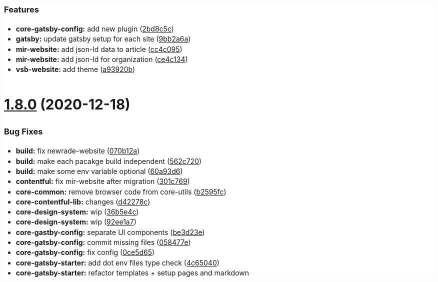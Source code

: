 ### Features

- **core-gatsby-config:** add new plugin
  ([2bd8c5c](https://github.com/newrade/newrade/tree/master/packages/newrade-website/commit/2bd8c5c32cf2992eb9f2cf5a6b6c16b666b1013d))
- **gatsby:** update gatsby setup for each site
  ([9bb2a6a](https://github.com/newrade/newrade/tree/master/packages/newrade-website/commit/9bb2a6a0bd47a67eef2c5c3cb0ba13dedb8b04ba))
- **mir-website:** add json-ld data to article
  ([cc4c095](https://github.com/newrade/newrade/tree/master/packages/newrade-website/commit/cc4c0951c8ec9179d49d03dea8821c66069e2af7))
- **mir-website:** add json-ld for organization
  ([ce4c134](https://github.com/newrade/newrade/tree/master/packages/newrade-website/commit/ce4c13435fd97fe036bd61a5f9f369002f132f42))
- **vsb-website:** add theme
  ([a93920b](https://github.com/newrade/newrade/tree/master/packages/newrade-website/commit/a93920b651146b05dca9adc77d5389fa56de92cc))

# [1.8.0](https://github.com/newrade/newrade/tree/master/packages/newrade-website/compare/@newrade/mir-website@1.7.1...@newrade/mir-website@1.8.0) (2020-12-18)

### Bug Fixes

- **build:** fix newrade-website
  ([070b12a](https://github.com/newrade/newrade/tree/master/packages/newrade-website/commit/070b12a4a7faaf59a1a837c15191e4a6c87b79ab))
- **build:** make each pacakge build independent
  ([562c720](https://github.com/newrade/newrade/tree/master/packages/newrade-website/commit/562c7208f2a75b187e82139a731ab01462846cd3))
- **build:** make some env variable optional
  ([60a93d6](https://github.com/newrade/newrade/tree/master/packages/newrade-website/commit/60a93d6b2565bb0c63e54b167da19ccd245b58d7))
- **contentful:** fix mir-website after migration
  ([301c769](https://github.com/newrade/newrade/tree/master/packages/newrade-website/commit/301c769579eea0ee2f97b8fbb1fe2a6afc6a06ff))
- **core-common:** remove browser code from core-utils
  ([b2595fc](https://github.com/newrade/newrade/tree/master/packages/newrade-website/commit/b2595fcc496d8876b0f658592a66659840d1ec92))
- **core-contentful-lib:** changes
  ([d42278c](https://github.com/newrade/newrade/tree/master/packages/newrade-website/commit/d42278c313ec5ca24a450536f7dc9b624a6d2fc1))
- **core-design-system:** wip
  ([36b5e4c](https://github.com/newrade/newrade/tree/master/packages/newrade-website/commit/36b5e4cb0bbc348a862cc396e74c76aa1a388356))
- **core-design-system:** wip
  ([92ee1a7](https://github.com/newrade/newrade/tree/master/packages/newrade-website/commit/92ee1a7990fa1e2b9ba9a6892180df0082b13f9d))
- **core-gastby-config:** separate UI components
  ([be3d23e](https://github.com/newrade/newrade/tree/master/packages/newrade-website/commit/be3d23eafc6dbe76e293512fbec5521a8af5db73))
- **core-gatsby-config:** commit missing files
  ([058477e](https://github.com/newrade/newrade/tree/master/packages/newrade-website/commit/058477e49cb3d3a7b398c58bf659f4f520b8a12e))
- **core-gatsby-config:** fix config
  ([0ce5d65](https://github.com/newrade/newrade/tree/master/packages/newrade-website/commit/0ce5d65cb93e700ca30037a18c0bf69cea6f3eaf))
- **core-gatsby-starter:** add dot env files type check
  ([4c65040](https://github.com/newrade/newrade/tree/master/packages/newrade-website/commit/4c65040705a61efbf9e55ecd585a789dbfd9f623))
- **core-gatsby-starter:** refactor templates + setup pages and markdown